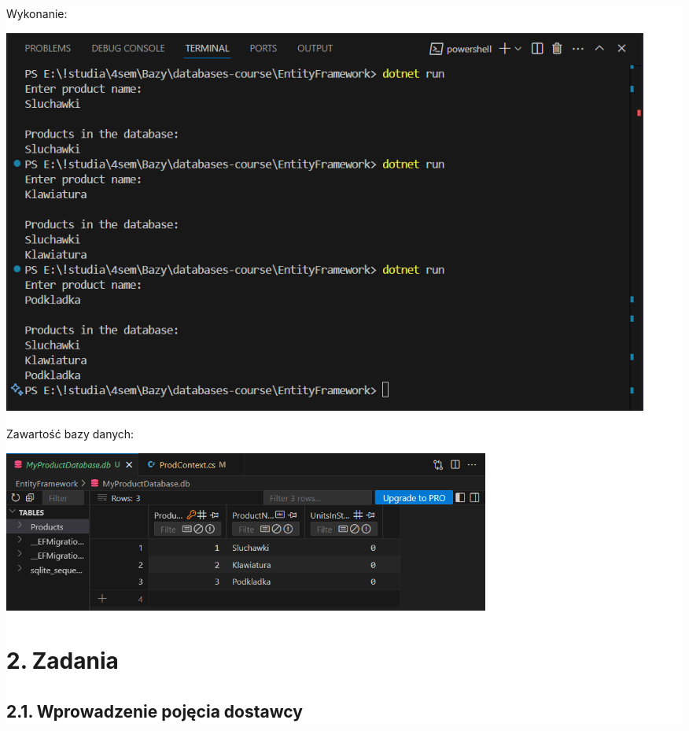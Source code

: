 
Wykonanie:

<img src="_img/build2.png" height="480"/>

Zawartość bazy danych:

<img src="_img/dbcontent.png" height="200"/>

# 2. Zadania

## 2.1. Wprowadzenie pojęcia dostawcy
